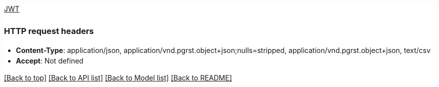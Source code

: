 [JWT](../README.md#JWT)

### HTTP request headers

 - **Content-Type**: application/json, application/vnd.pgrst.object+json;nulls=stripped, application/vnd.pgrst.object+json, text/csv
 - **Accept**: Not defined

[[Back to top]](#) [[Back to API list]](../README.md#documentation-for-api-endpoints) [[Back to Model list]](../README.md#documentation-for-models) [[Back to README]](../README.md)

